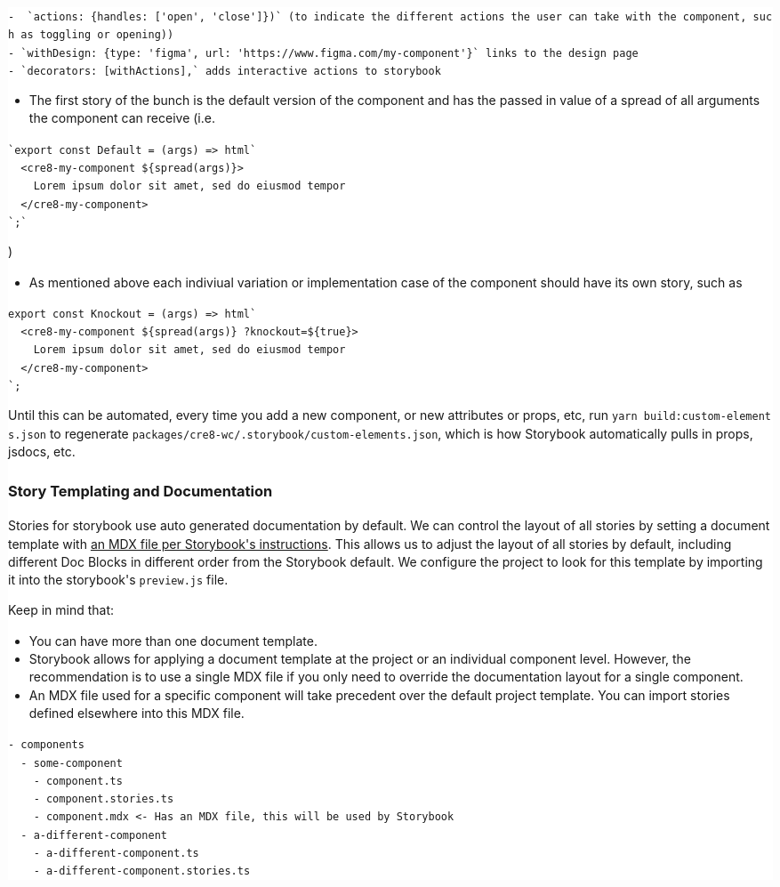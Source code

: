     -  `actions: {handles: ['open', 'close']})` (to indicate the different actions the user can take with the component, such as toggling or opening))
    - `withDesign: {type: 'figma', url: 'https://www.figma.com/my-component'}` links to the design page
    - `decorators: [withActions],` adds interactive actions to storybook

- The first story of the bunch is the default version of the component and has the passed in value of a spread of all arguments the component can receive (i.e. 
```
`export const Default = (args) => html`
  <cre8-my-component ${spread(args)}>
    Lorem ipsum dolor sit amet, sed do eiusmod tempor
  </cre8-my-component>
`;`
```
)
- As mentioned above each indiviual variation or implementation case of the component should have its own story, such as
```
export const Knockout = (args) => html`
  <cre8-my-component ${spread(args)} ?knockout=${true}>
    Lorem ipsum dolor sit amet, sed do eiusmod tempor
  </cre8-my-component>
`;
```

Until this can be automated, every time you add a new component, or new attributes or props, etc, run `yarn build:custom-elements.json` to regenerate
`packages/cre8-wc/.storybook/custom-elements.json`, which is how Storybook automatically pulls in props, jsdocs, etc.

### Story Templating and Documentation

Stories for storybook use auto generated documentation by default. We can control the layout of all stories by setting a document template with [an MDX file per Storybook's instructions](https://storybook.js.org/docs/7.3/react/writing-docs/autodocs#with-mdx). This allows us to adjust the layout of all stories by default, including different Doc Blocks in different order from the Storybook default. We configure the project to look for this template by importing it into the storybook's `preview.js` file.

Keep in mind that:
- You can have more than one document template. 
- Storybook allows for applying a document template at the project or an individual component level. However, the recommendation is to use a single MDX file if you only need to override the documentation layout for a single component. 
- An MDX file used for a specific component will take precedent over the default project template. You can import stories defined elsewhere into this MDX file.


```
- components
  - some-component
    - component.ts
    - component.stories.ts
    - component.mdx <- Has an MDX file, this will be used by Storybook
  - a-different-component
    - a-different-component.ts
    - a-different-component.stories.ts
```
